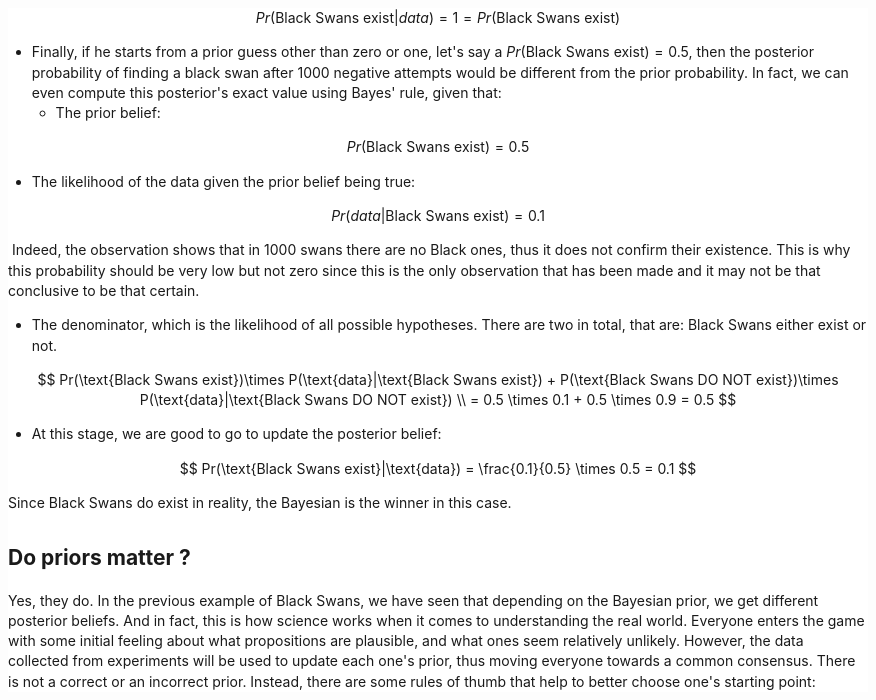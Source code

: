 
$$
Pr(\text{Black Swans exist}|data)  = 1 = Pr(\text{Black Swans exist})
$$



- Finally, if he starts from a prior guess other than zero or one, let's say a $Pr(\text{Black Swans exist})=0.5$, then the posterior probability of finding a black swan after $1000$ negative attempts would be different from the prior probability. In fact, we can even compute this posterior's exact value using Bayes' rule, given that:
  - The prior belief:


$$
  Pr(\text{Black Swans exist}) = 0.5
$$

  - The likelihood of the data given the prior belief being true: 


$$
  Pr(data|\text{Black Swans exist})=0.1
$$


  ​		Indeed, the observation shows that in $1000$ swans there are no Black ones, thus it does not confirm their existence. This is why this probability should be very low but not zero since this is the only observation that has been made and it may not be that conclusive to be that certain.

  - The denominator, which is the likelihood of all possible hypotheses. There are two in total, that are: Black Swans either exist or not.

    


$$
  Pr(\text{Black Swans exist})\times P(\text{data}|\text{Black Swans exist}) + P(\text{Black Swans DO NOT exist})\times P(\text{data}|\text{Black Swans DO NOT exist}) \\ = 0.5 \times 0.1 + 0.5 \times 0.9 = 0.5
$$

  - At this stage, we are good to go to update the posterior belief:


$$
  Pr(\text{Black Swans exist}|\text{data}) = \frac{0.1}{0.5} \times 0.5 = 0.1
$$

  Since Black Swans do exist in reality, the Bayesian is the winner in this case.


## Do priors matter ?

Yes, they do. In the previous example of Black Swans, we have seen that depending on the Bayesian prior, we get different posterior beliefs. And in fact, this is how science works when it comes to understanding the real world. Everyone enters the game with some initial feeling about what propositions are plausible, and what ones seem relatively unlikely. However, the data collected from experiments will be used to update each one's prior, thus moving everyone towards a common consensus. There is not a correct or an incorrect prior. Instead, there are some rules of thumb that help to better choose one's starting point:
